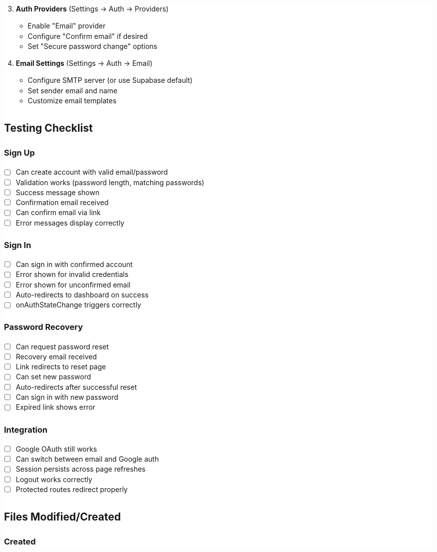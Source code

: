 3. **Auth Providers** (Settings → Auth → Providers)
   - Enable "Email" provider
   - Configure "Confirm email" if desired
   - Set "Secure password change" options

4. **Email Settings** (Settings → Auth → Email)
   - Configure SMTP server (or use Supabase default)
   - Set sender email and name
   - Customize email templates

## Testing Checklist

### Sign Up

- [ ] Can create account with valid email/password
- [ ] Validation works (password length, matching passwords)
- [ ] Success message shown
- [ ] Confirmation email received
- [ ] Can confirm email via link
- [ ] Error messages display correctly

### Sign In

- [ ] Can sign in with confirmed account
- [ ] Error shown for invalid credentials
- [ ] Error shown for unconfirmed email
- [ ] Auto-redirects to dashboard on success
- [ ] onAuthStateChange triggers correctly

### Password Recovery

- [ ] Can request password reset
- [ ] Recovery email received
- [ ] Link redirects to reset page
- [ ] Can set new password
- [ ] Auto-redirects after successful reset
- [ ] Can sign in with new password
- [ ] Expired link shows error

### Integration

- [ ] Google OAuth still works
- [ ] Can switch between email and Google auth
- [ ] Session persists across page refreshes
- [ ] Logout works correctly
- [ ] Protected routes redirect properly

## Files Modified/Created

### Created
